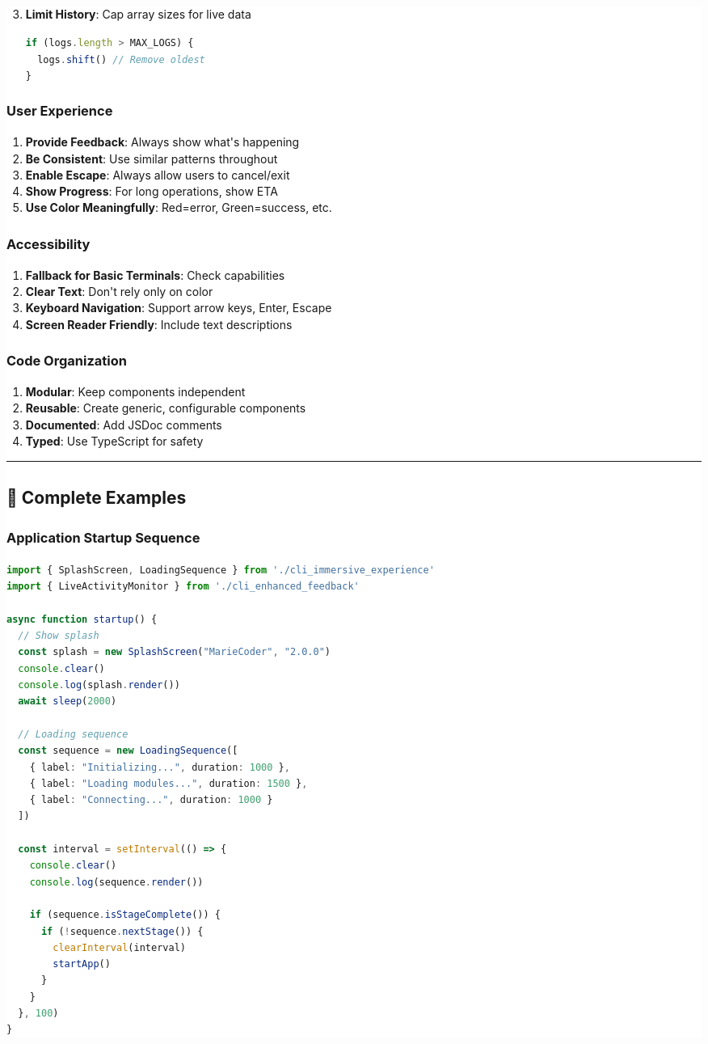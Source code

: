 3. **Limit History**: Cap array sizes for live data
   ```typescript
   if (logs.length > MAX_LOGS) {
     logs.shift() // Remove oldest
   }
   ```

### User Experience

1. **Provide Feedback**: Always show what's happening
2. **Be Consistent**: Use similar patterns throughout
3. **Enable Escape**: Always allow users to cancel/exit
4. **Show Progress**: For long operations, show ETA
5. **Use Color Meaningfully**: Red=error, Green=success, etc.

### Accessibility

1. **Fallback for Basic Terminals**: Check capabilities
2. **Clear Text**: Don't rely only on color
3. **Keyboard Navigation**: Support arrow keys, Enter, Escape
4. **Screen Reader Friendly**: Include text descriptions

### Code Organization

1. **Modular**: Keep components independent
2. **Reusable**: Create generic, configurable components
3. **Documented**: Add JSDoc comments
4. **Typed**: Use TypeScript for safety

---

## 🎯 Complete Examples

### Application Startup Sequence

```typescript
import { SplashScreen, LoadingSequence } from './cli_immersive_experience'
import { LiveActivityMonitor } from './cli_enhanced_feedback'

async function startup() {
  // Show splash
  const splash = new SplashScreen("MarieCoder", "2.0.0")
  console.clear()
  console.log(splash.render())
  await sleep(2000)
  
  // Loading sequence
  const sequence = new LoadingSequence([
    { label: "Initializing...", duration: 1000 },
    { label: "Loading modules...", duration: 1500 },
    { label: "Connecting...", duration: 1000 }
  ])
  
  const interval = setInterval(() => {
    console.clear()
    console.log(sequence.render())
    
    if (sequence.isStageComplete()) {
      if (!sequence.nextStage()) {
        clearInterval(interval)
        startApp()
      }
    }
  }, 100)
}
```